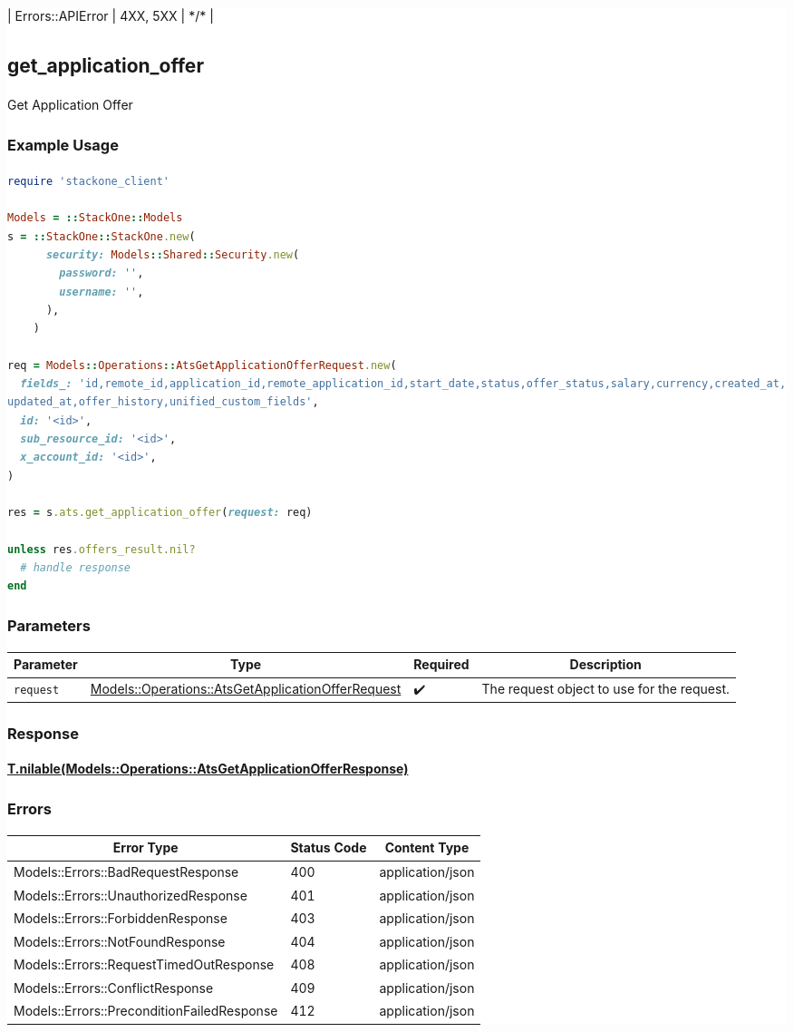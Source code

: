 | Errors::APIError                            | 4XX, 5XX                                    | \*/\*                                       |

## get_application_offer

Get Application Offer

### Example Usage


```ruby
require 'stackone_client'

Models = ::StackOne::Models
s = ::StackOne::StackOne.new(
      security: Models::Shared::Security.new(
        password: '',
        username: '',
      ),
    )

req = Models::Operations::AtsGetApplicationOfferRequest.new(
  fields_: 'id,remote_id,application_id,remote_application_id,start_date,status,offer_status,salary,currency,created_at,updated_at,offer_history,unified_custom_fields',
  id: '<id>',
  sub_resource_id: '<id>',
  x_account_id: '<id>',
)

res = s.ats.get_application_offer(request: req)

unless res.offers_result.nil?
  # handle response
end

```

### Parameters

| Parameter                                                                                                     | Type                                                                                                          | Required                                                                                                      | Description                                                                                                   |
| ------------------------------------------------------------------------------------------------------------- | ------------------------------------------------------------------------------------------------------------- | ------------------------------------------------------------------------------------------------------------- | ------------------------------------------------------------------------------------------------------------- |
| `request`                                                                                                     | [Models::Operations::AtsGetApplicationOfferRequest](../../models/operations/atsgetapplicationofferrequest.md) | :heavy_check_mark:                                                                                            | The request object to use for the request.                                                                    |

### Response

**[T.nilable(Models::Operations::AtsGetApplicationOfferResponse)](../../models/operations/atsgetapplicationofferresponse.md)**

### Errors

| Error Type                                  | Status Code                                 | Content Type                                |
| ------------------------------------------- | ------------------------------------------- | ------------------------------------------- |
| Models::Errors::BadRequestResponse          | 400                                         | application/json                            |
| Models::Errors::UnauthorizedResponse        | 401                                         | application/json                            |
| Models::Errors::ForbiddenResponse           | 403                                         | application/json                            |
| Models::Errors::NotFoundResponse            | 404                                         | application/json                            |
| Models::Errors::RequestTimedOutResponse     | 408                                         | application/json                            |
| Models::Errors::ConflictResponse            | 409                                         | application/json                            |
| Models::Errors::PreconditionFailedResponse  | 412                                         | application/json                            |